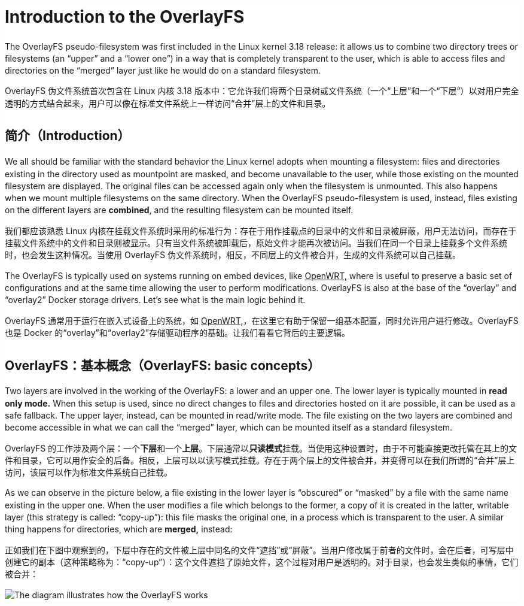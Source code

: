 Introduction to the OverlayFS
=============================

The OverlayFS pseudo-filesystem was first included in the Linux kernel 3.18 release: it allows us to combine two directory trees or filesystems (an “upper” and a “lower one”) in a way that is completely transparent to the user, which is able to access files and directories on the “merged” layer just like he would do on a standard filesystem.

OverlayFS 伪文件系统首次包含在 Linux 内核 3.18 版本中：它允许我们将两个目录树或文件系统（一个“上层”和一个“下层”）以对用户完全透明的方式结合起来，用户可以像在标准文件系统上一样访问“合并”层上的文件和目录。

简介（Introduction）
------------

We all should be familiar with the standard behavior the Linux kernel adopts when mounting a filesystem: files and directories existing in the directory used as mountpoint are masked, and become unavailable to the user, while those existing on the mounted filesystem are displayed. The original files can be accessed again only when the filesystem is unmounted. This also happens when we mount multiple filesystems on the same directory. When the OverlayFS pseudo-filesystem is used, instead, files existing on the different layers are **combined**, and the resulting filesystem can be mounted itself.

我们都应该熟悉 Linux 内核在挂载文件系统时采用的标准行为：存在于用作挂载点的目录中的文件和目录被屏蔽，用户无法访问，而存在于挂载文件系统中的文件和目录则被显示。只有当文件系统被卸载后，原始文件才能再次被访问。当我们在同一个目录上挂载多个文件系统时，也会发生这种情况。当使用 OverlayFS 伪文件系统时，相反，不同层上的文件被合并，生成的文件系统可以自己挂载。

The OverlayFS is typically used on systems running on embed devices, like [OpenWRT,](https://openwrt.org/) where is useful to preserve a basic set of configurations and at the same time allowing the user to perform modifications. OverlayFS is also at the base of the “overlay” and “overlay2” Docker storage drivers. Let’s see what is the main logic behind it.

OverlayFS 通常用于运行在嵌入式设备上的系统，如 [OpenWRT,](https://openwrt.org/)，在这里它有助于保留一组基本配置，同时允许用户进行修改。OverlayFS 也是 Docker 的“overlay”和“overlay2”存储驱动程序的基础。让我们看看它背后的主要逻辑。

OverlayFS：基本概念（OverlayFS: basic concepts）
-------------------------

Two layers are involved in the working of the OverlayFS: a lower and an upper one. The lower layer is typically mounted in **read only mode.** When this setup is used, since no direct changes to files and directories hosted on it are possible, it can be used as a safe fallback. The upper layer, instead, can be mounted in read/write mode. The file existing on the two layers are combined and become accessible in what we can call the “merged” layer, which can be mounted itself as a standard filesystem.

OverlayFS 的工作涉及两个层：一个**下层**和一个**上层**。下层通常以**只读模式**挂载。当使用这种设置时，由于不可能直接更改托管在其上的文件和目录，它可以用作安全的后备。相反，上层可以以读写模式挂载。存在于两个层上的文件被合并，并变得可以在我们所谓的“合并”层上访问，该层可以作为标准文件系统自己挂载。

As we can observe in the picture below, a file existing in the lower layer is “obscured” or “masked” by a file with the same name existing in the upper one. When the user modifies a file which belongs to the former, a copy of it is created in the latter, writable layer (this strategy is called: “copy-up”): this file masks the original one, in a process which is transparent to the user. A similar thing happens for directories, which are **merged,** instead:

正如我们在下图中观察到的，下层中存在的文件被上层中同名的文件“遮挡”或“屏蔽”。当用户修改属于前者的文件时，会在后者，可写层中创建它的副本（这种策略称为：“copy-up”）：这个文件遮挡了原始文件，这个过程对用户是透明的。对于目录，也会发生类似的事情，它们被合并：

![The diagram illustrates how the OverlayFS works](https://linuxconfig.org/wp-content/uploads/2022/09/01-introduction-to-the-overlayfs.avif)
